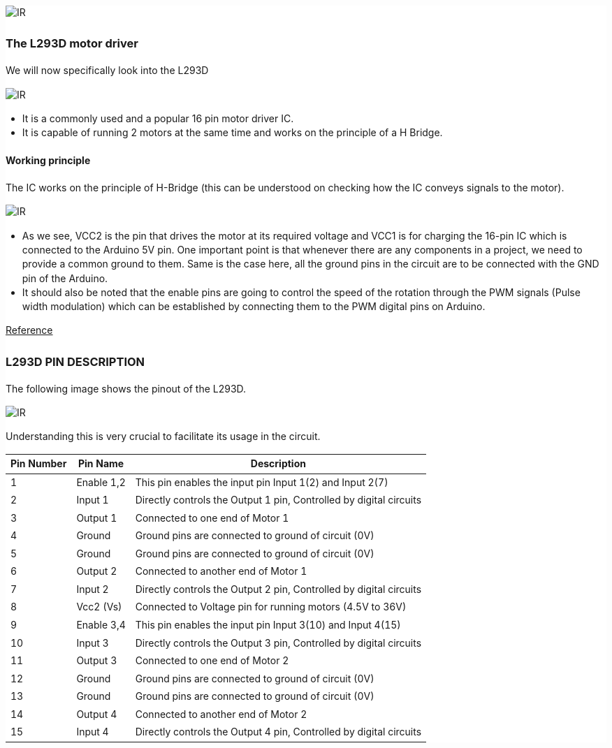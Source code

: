 <Image src="/static/assets/images/resources/Day3_Session1/motor_driver_1.png" alt="IR" width='500' height='500' />

### The L293D motor driver

We will now specifically look into the L293D

<Image src="/static/assets/images/resources/Day3_Session1/L293D_1.png" alt="IR" width='500' height='500' />

- It is a commonly used and a popular 16 pin motor driver IC.
- It is capable of running 2 motors at the same time and works on the principle of a H Bridge.

#### Working principle

The IC works on the principle of H-Bridge (this can be understood on checking how the IC conveys signals to the motor).

<Image src="/static/assets/images/resources/Day3_Session1/L293D_working.png" alt="IR" width='500' height='500' />

- As we see, VCC2 is the pin that drives the motor at its required voltage and VCC1 is for charging the 16-pin IC which is connected to the Arduino 5V pin. One important point is that whenever there are any components in a project, we need to provide a common ground to them. Same is the case here, all the ground pins in the circuit are to be connected with the GND pin of the Arduino.
- It should also be noted that the enable pins are going to control the speed of the rotation through the PWM signals (Pulse width modulation) which can be established by connecting them to the PWM digital pins on Arduino.

[Reference](https://components101.com/articles/what-is-motor-driver-h-bridge-topology-and-direction-control)

### L293D PIN DESCRIPTION

The following image shows the pinout of the L293D.

<Image src="/static/assets/images/resources/Day3_Session1/L293D_pins.png" alt="IR" width='500' height='500' />

Understanding this is very crucial to facilitate its usage in the circuit.

| Pin Number | Pin Name   | Description                                                        |
| ---------- | ---------- | ------------------------------------------------------------------ |
| 1          | Enable 1,2 | This pin enables the input pin Input 1(2) and Input 2(7)           |
| 2          | Input 1    | Directly controls the Output 1 pin, Controlled by digital circuits |
| 3          | Output 1   | Connected to one end of Motor 1                                    |
| 4          | Ground     | Ground pins are connected to ground of circuit (0V)                |
| 5          | Ground     | Ground pins are connected to ground of circuit (0V)                |
| 6          | Output 2   | Connected to another end of Motor 1                                |
| 7          | Input 2    | Directly controls the Output 2 pin, Controlled by digital circuits |
| 8          | Vcc2 (Vs)  | Connected to Voltage pin for running motors (4.5V to 36V)          |
| 9          | Enable 3,4 | This pin enables the input pin Input 3(10) and Input 4(15)         |
| 10         | Input 3    | Directly controls the Output 3 pin, Controlled by digital circuits |
| 11         | Output 3   | Connected to one end of Motor 2                                    |
| 12         | Ground     | Ground pins are connected to ground of circuit (0V)                |
| 13         | Ground     | Ground pins are connected to ground of circuit (0V)                |
| 14         | Output 4   | Connected to another end of Motor 2                                |
| 15         | Input 4    | Directly controls the Output 4 pin, Controlled by digital circuits |